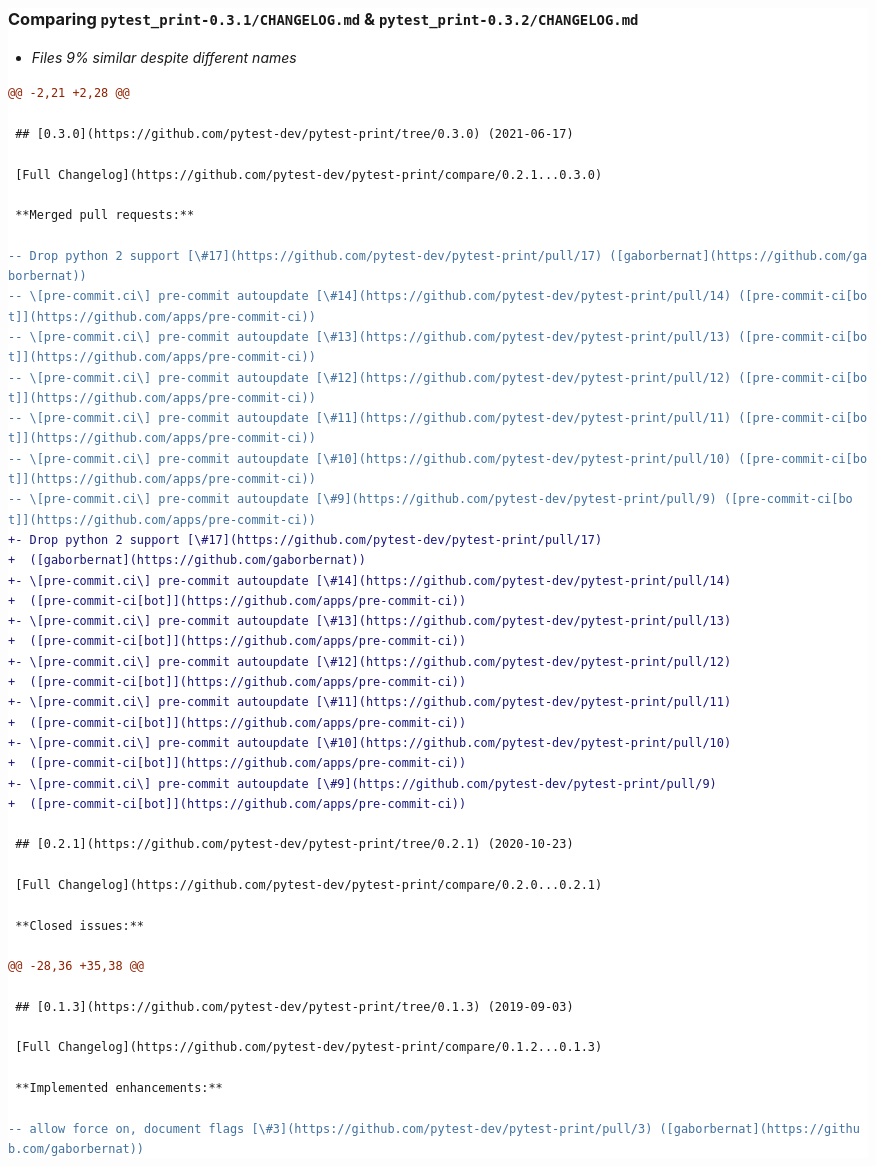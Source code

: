 ### Comparing `pytest_print-0.3.1/CHANGELOG.md` & `pytest_print-0.3.2/CHANGELOG.md`

 * *Files 9% similar despite different names*

```diff
@@ -2,21 +2,28 @@
 
 ## [0.3.0](https://github.com/pytest-dev/pytest-print/tree/0.3.0) (2021-06-17)
 
 [Full Changelog](https://github.com/pytest-dev/pytest-print/compare/0.2.1...0.3.0)
 
 **Merged pull requests:**
 
-- Drop python 2 support [\#17](https://github.com/pytest-dev/pytest-print/pull/17) ([gaborbernat](https://github.com/gaborbernat))
-- \[pre-commit.ci\] pre-commit autoupdate [\#14](https://github.com/pytest-dev/pytest-print/pull/14) ([pre-commit-ci[bot]](https://github.com/apps/pre-commit-ci))
-- \[pre-commit.ci\] pre-commit autoupdate [\#13](https://github.com/pytest-dev/pytest-print/pull/13) ([pre-commit-ci[bot]](https://github.com/apps/pre-commit-ci))
-- \[pre-commit.ci\] pre-commit autoupdate [\#12](https://github.com/pytest-dev/pytest-print/pull/12) ([pre-commit-ci[bot]](https://github.com/apps/pre-commit-ci))
-- \[pre-commit.ci\] pre-commit autoupdate [\#11](https://github.com/pytest-dev/pytest-print/pull/11) ([pre-commit-ci[bot]](https://github.com/apps/pre-commit-ci))
-- \[pre-commit.ci\] pre-commit autoupdate [\#10](https://github.com/pytest-dev/pytest-print/pull/10) ([pre-commit-ci[bot]](https://github.com/apps/pre-commit-ci))
-- \[pre-commit.ci\] pre-commit autoupdate [\#9](https://github.com/pytest-dev/pytest-print/pull/9) ([pre-commit-ci[bot]](https://github.com/apps/pre-commit-ci))
+- Drop python 2 support [\#17](https://github.com/pytest-dev/pytest-print/pull/17)
+  ([gaborbernat](https://github.com/gaborbernat))
+- \[pre-commit.ci\] pre-commit autoupdate [\#14](https://github.com/pytest-dev/pytest-print/pull/14)
+  ([pre-commit-ci[bot]](https://github.com/apps/pre-commit-ci))
+- \[pre-commit.ci\] pre-commit autoupdate [\#13](https://github.com/pytest-dev/pytest-print/pull/13)
+  ([pre-commit-ci[bot]](https://github.com/apps/pre-commit-ci))
+- \[pre-commit.ci\] pre-commit autoupdate [\#12](https://github.com/pytest-dev/pytest-print/pull/12)
+  ([pre-commit-ci[bot]](https://github.com/apps/pre-commit-ci))
+- \[pre-commit.ci\] pre-commit autoupdate [\#11](https://github.com/pytest-dev/pytest-print/pull/11)
+  ([pre-commit-ci[bot]](https://github.com/apps/pre-commit-ci))
+- \[pre-commit.ci\] pre-commit autoupdate [\#10](https://github.com/pytest-dev/pytest-print/pull/10)
+  ([pre-commit-ci[bot]](https://github.com/apps/pre-commit-ci))
+- \[pre-commit.ci\] pre-commit autoupdate [\#9](https://github.com/pytest-dev/pytest-print/pull/9)
+  ([pre-commit-ci[bot]](https://github.com/apps/pre-commit-ci))
 
 ## [0.2.1](https://github.com/pytest-dev/pytest-print/tree/0.2.1) (2020-10-23)
 
 [Full Changelog](https://github.com/pytest-dev/pytest-print/compare/0.2.0...0.2.1)
 
 **Closed issues:**
 
@@ -28,36 +35,38 @@
 
 ## [0.1.3](https://github.com/pytest-dev/pytest-print/tree/0.1.3) (2019-09-03)
 
 [Full Changelog](https://github.com/pytest-dev/pytest-print/compare/0.1.2...0.1.3)
 
 **Implemented enhancements:**
 
-- allow force on, document flags [\#3](https://github.com/pytest-dev/pytest-print/pull/3) ([gaborbernat](https://github.com/gaborbernat))
```